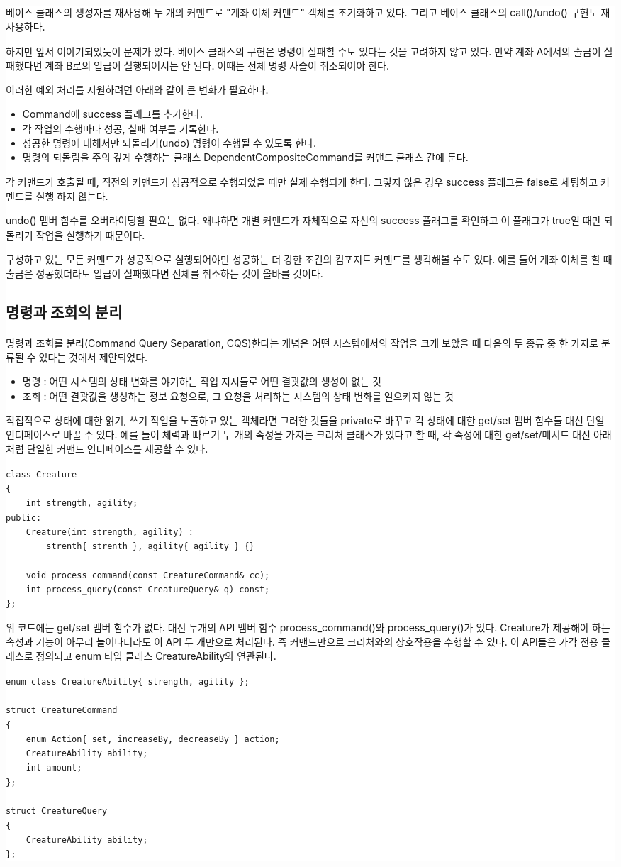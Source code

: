 베이스 클래스의 생성자를 재사용해 두 개의 커맨드로 "계좌 이체 커맨드" 객체를 초기화하고 있다. 그리고 베이스 클래스의 call()/undo() 구현도 재사용하다.

하지만 앞서 이야기되었듯이 문제가 있다. 베이스 클래스의 구현은 명령이 실패할 수도 있다는 것을 고려하지 않고 있다. 만약 계좌 A에서의 출금이 실패했다면 계좌 B로의 입급이 실행되어서는 안 된다. 이때는 전체 명령 사슬이 취소되어야 한다.

이러한 예외 처리를 지원하려면 아래와 같이 큰 변화가 필요하다.
 - Command에 success 플래그를 추가한다.
 - 각 작업의 수행마다 성공, 실패 여부를 기록한다.
 - 성공한 명령에 대해서만 되돌리기(undo) 명령이 수행될 수 있도록 한다.
 - 명령의 되돌림을 주의 깊게 수행하는 클래스 DependentCompositeCommand를 커맨드 클래스 간에 둔다.

각 커맨드가 호출될 때, 직전의 커맨드가 성공적으로 수행되었을 때만 실제 수행되게 한다. 그렇지 않은 경우 success 플래그를 false로 세팅하고 커멘드를 실행 하지 않는다.

undo() 멤버 함수를 오버라이딩할 필요는 없다. 왜냐하면 개별 커멘드가 자체적으로 자신의 success 플래그를 확인하고 이 플래그가 true일 때만 되돌리기 작업을 실행하기 때문이다.

구성하고 있는 모든 커맨드가 성공적으로 실행되어야만 성공하는 더 강한 조건의 컴포지트 커맨드를 생각해볼 수도 있다. 예를 들어 계좌 이체를 할 때 출금은 성공했더라도 입급이 실패했다면 전체를 취소하는 것이 올바를 것이다.

## 명령과 조회의 분리
명령과 조회를 분리(Command Query Separation, CQS)한다는 개념은 어떤 시스템에서의 작업을 크게 보았을 때 다음의 두 종류 중 한 가지로 분류될 수 있다는 것에서 제안되었다.
 - 명령 : 어떤 시스템의 상태 변화를 야기하는 작업 지시들로 어떤 결괏값의 생성이 없는 것
 - 조회 : 어떤 결괏값을 생성하는 정보 요청으로, 그 요청을 처리하는 시스템의 상태 변화를 일으키지 않는 것

직접적으로 상태에 대한 읽기, 쓰기 작업을 노출하고 있는 객체라면 그러한 것들을 private로 바꾸고 각 상태에 대한 get/set 멤버 함수들 대신 단일 인터페이스로 바꿀 수 있다. 예를 들어 체력과 빠르기 두 개의 속성을 가지는 크리처 클래스가 있다고 할 때, 각 속성에 대한 get/set/메서드 대신 아래처럼 단일한 커맨드 인터페이스를 제공할 수 있다.

	class Creature
	{
		int strength, agility;
	public:
		Creature(int strength, agility) :
			strenth{ strenth }, agility{ agility } {}
		
		void process_command(const CreatureCommand& cc);
		int process_query(const CreatureQuery& q) const;
	};

위 코드에는 get/set 멤버 함수가 없다. 대신 두개의 API 멤버 함수 process_command()와 process_query()가 있다. Creature가 제공해야 하는 속성과 기능이 아무리 늘어나더라도 이 API 두 개만으로 처리된다. 즉 커맨드만으로 크리처와의 상호작용을 수행할 수 있다. 이 API들은 가각 전용 클래스로 정의되고 enum 타입 클래스 CreatureAbility와 연관된다.

	enum class CreatureAbility{ strength, agility };
	
	struct CreatureCommand
	{
		enum Action{ set, increaseBy, decreaseBy } action;
		CreatureAbility ability;
		int amount;
	};

	struct CreatureQuery
	{
		CreatureAbility ability;
	};
